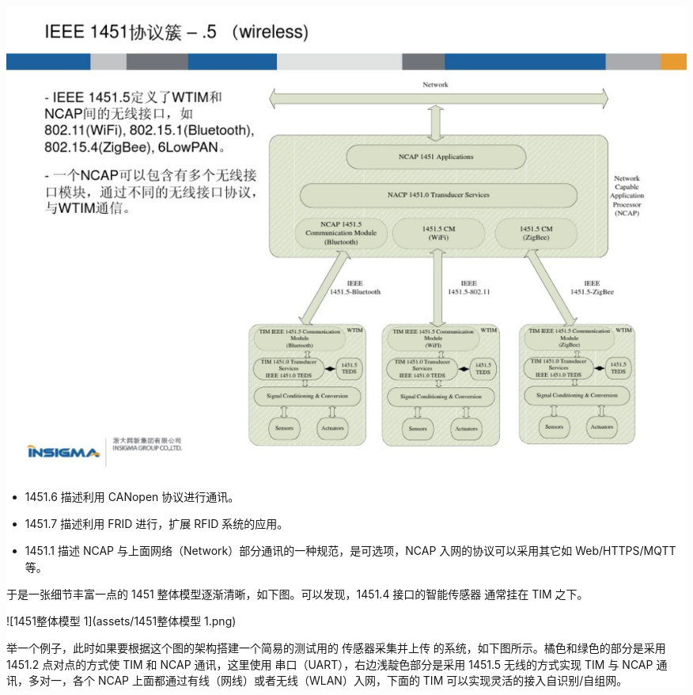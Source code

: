   ![1451.5模型](assets/1451.5模型.png)

  

- 1451.6 描述利用 CANopen 协议进行通讯。

- 1451.7 描述利用 FRID 进行，扩展 RFID 系统的应用。

- 1451.1 描述 NCAP 与上面网络（Network）部分通讯的一种规范，是可选项，NCAP 入网的协议可以采用其它如 Web/HTTPS/MQTT 等。

于是一张细节丰富一点的 1451 整体模型逐渐清晰，如下图。可以发现，1451.4 接口的智能传感器 通常挂在 TIM 之下。

![1451整体模型 1](assets/1451整体模型 1.png)

举一个例子，此时如果要根据这个图的架构搭建一个简易的测试用的 传感器采集并上传 的系统，如下图所示。橘色和绿色的部分是采用 1451.2 点对点的方式使 TIM 和 NCAP 通讯，这里使用 串口（UART），右边浅靛色部分是采用 1451.5 无线的方式实现 TIM 与 NCAP 通讯，多对一，各个 NCAP 上面都通过有线（网线）或者无线（WLAN）入网，下面的 TIM 可以实现灵活的接入自识别/自组网。

